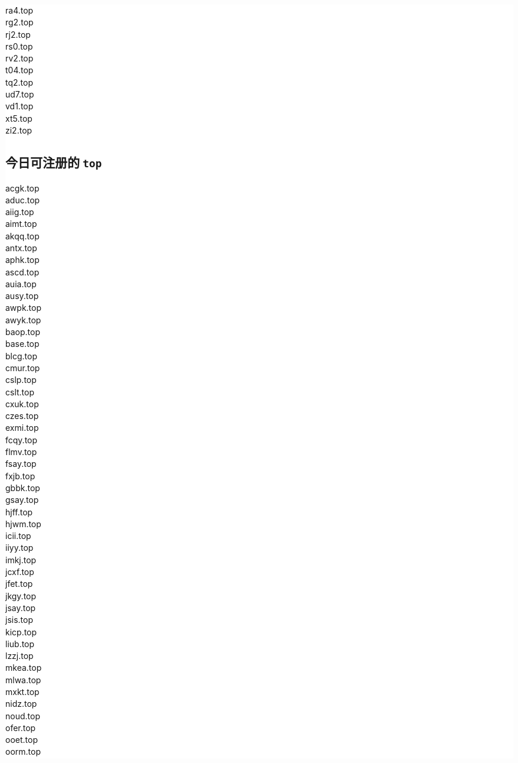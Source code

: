 ra4.top   
rg2.top   
rj2.top   
rs0.top   
rv2.top   
t04.top   
tq2.top   
ud7.top   
vd1.top   
xt5.top   
zi2.top   


## 今日可注册的 `top`
>
acgk.top   
aduc.top   
aiig.top   
aimt.top   
akqq.top   
antx.top   
aphk.top   
ascd.top   
auia.top   
ausy.top   
awpk.top   
awyk.top   
baop.top   
base.top   
blcg.top   
cmur.top   
cslp.top   
cslt.top   
cxuk.top   
czes.top   
exmi.top   
fcqy.top   
flmv.top   
fsay.top   
fxjb.top   
gbbk.top   
gsay.top   
hjff.top   
hjwm.top   
icii.top   
iiyy.top   
imkj.top   
jcxf.top   
jfet.top   
jkgy.top   
jsay.top   
jsis.top   
kicp.top   
liub.top   
lzzj.top   
mkea.top   
mlwa.top   
mxkt.top   
nidz.top   
noud.top   
ofer.top   
ooet.top   
oorm.top   